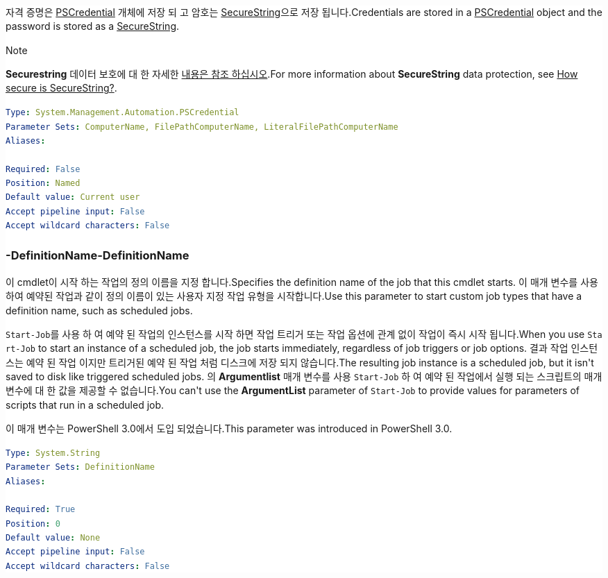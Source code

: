 <span data-ttu-id="dafdb-230">자격 증명은 [PSCredential](/dotnet/api/system.management.automation.pscredential) 개체에 저장 되 고 암호는 [SecureString](/dotnet/api/system.security.securestring)으로 저장 됩니다.</span><span class="sxs-lookup"><span data-stu-id="dafdb-230">Credentials are stored in a [PSCredential](/dotnet/api/system.management.automation.pscredential) object and the password is stored as a [SecureString](/dotnet/api/system.security.securestring).</span></span>

> [!NOTE]
> <span data-ttu-id="dafdb-231">**Securestring** 데이터 보호에 대 한 자세한 [내용은 참조 하십시오](/dotnet/api/system.security.securestring#how-secure-is-securestring).</span><span class="sxs-lookup"><span data-stu-id="dafdb-231">For more information about **SecureString** data protection, see [How secure is SecureString?](/dotnet/api/system.security.securestring#how-secure-is-securestring).</span></span>

```yaml
Type: System.Management.Automation.PSCredential
Parameter Sets: ComputerName, FilePathComputerName, LiteralFilePathComputerName
Aliases:

Required: False
Position: Named
Default value: Current user
Accept pipeline input: False
Accept wildcard characters: False
```

### <span data-ttu-id="dafdb-232">-DefinitionName</span><span class="sxs-lookup"><span data-stu-id="dafdb-232">-DefinitionName</span></span>

<span data-ttu-id="dafdb-233">이 cmdlet이 시작 하는 작업의 정의 이름을 지정 합니다.</span><span class="sxs-lookup"><span data-stu-id="dafdb-233">Specifies the definition name of the job that this cmdlet starts.</span></span> <span data-ttu-id="dafdb-234">이 매개 변수를 사용하여 예약된 작업과 같이 정의 이름이 있는 사용자 지정 작업 유형을 시작합니다.</span><span class="sxs-lookup"><span data-stu-id="dafdb-234">Use this parameter to start custom job types that have a definition name, such as scheduled jobs.</span></span>

<span data-ttu-id="dafdb-235">`Start-Job`를 사용 하 여 예약 된 작업의 인스턴스를 시작 하면 작업 트리거 또는 작업 옵션에 관계 없이 작업이 즉시 시작 됩니다.</span><span class="sxs-lookup"><span data-stu-id="dafdb-235">When you use `Start-Job` to start an instance of a scheduled job, the job starts immediately, regardless of job triggers or job options.</span></span> <span data-ttu-id="dafdb-236">결과 작업 인스턴스는 예약 된 작업 이지만 트리거된 예약 된 작업 처럼 디스크에 저장 되지 않습니다.</span><span class="sxs-lookup"><span data-stu-id="dafdb-236">The resulting job instance is a scheduled job, but it isn't saved to disk like triggered scheduled jobs.</span></span> <span data-ttu-id="dafdb-237">의 **Argumentlist** 매개 변수를 사용 `Start-Job` 하 여 예약 된 작업에서 실행 되는 스크립트의 매개 변수에 대 한 값을 제공할 수 없습니다.</span><span class="sxs-lookup"><span data-stu-id="dafdb-237">You can't use the **ArgumentList** parameter of `Start-Job` to provide values for parameters of scripts that run in a scheduled job.</span></span>

<span data-ttu-id="dafdb-238">이 매개 변수는 PowerShell 3.0에서 도입 되었습니다.</span><span class="sxs-lookup"><span data-stu-id="dafdb-238">This parameter was introduced in PowerShell 3.0.</span></span>

```yaml
Type: System.String
Parameter Sets: DefinitionName
Aliases:

Required: True
Position: 0
Default value: None
Accept pipeline input: False
Accept wildcard characters: False
```

